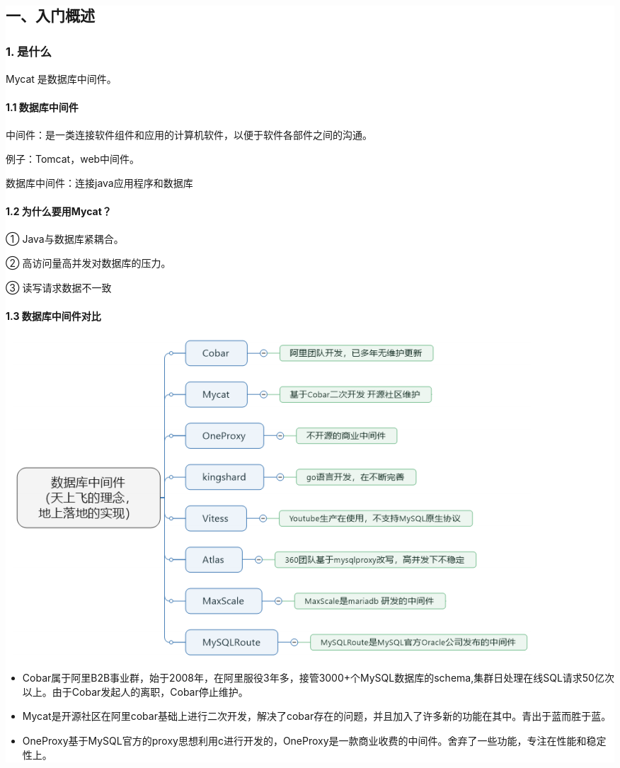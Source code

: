 ## 一、入门概述

### 1. 是什么

Mycat 是数据库中间件。 

#### 1.1 数据库中间件

中间件：是一类连接软件组件和应用的计算机软件，以便于软件各部件之间的沟通。

例子：Tomcat，web中间件。

数据库中间件：连接java应用程序和数据库

#### 1.2 为什么要用Mycat？

① Java与数据库紧耦合。 

② 高访问量高并发对数据库的压力。 

③ 读写请求数据不一致

#### 1.3 数据库中间件对比

![Mycat-01-中间件](images\Mycat-01-中间件.png)

- Cobar属于阿里B2B事业群，始于2008年，在阿里服役3年多，接管3000+个MySQL数据库的schema,集群日处理在线SQL请求50亿次以上。由于Cobar发起人的离职，Cobar停止维护。

- Mycat是开源社区在阿里cobar基础上进行二次开发，解决了cobar存在的问题，并且加入了许多新的功能在其中。青出于蓝而胜于蓝。

- OneProxy基于MySQL官方的proxy思想利用c进行开发的，OneProxy是一款商业收费的中间件。舍弃了一些功能，专注在性能和稳定性上。
